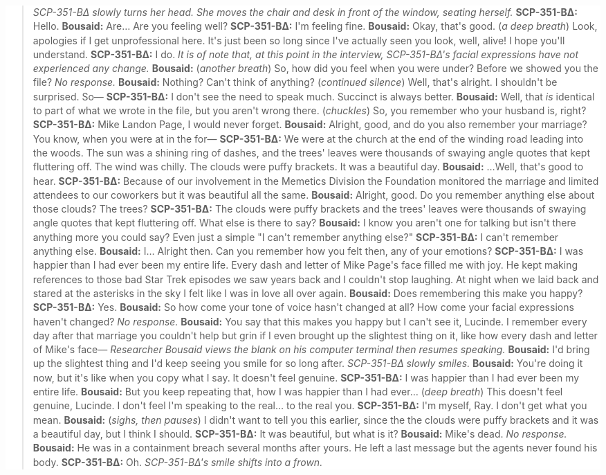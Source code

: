 > _SCP-351-BΔ slowly turns her head. She moves the chair and desk in front of the window, seating herself._
> **SCP-351-BΔ:** Hello.
> **Bousaid:** Are… Are you feeling well?
> **SCP-351-BΔ:** I'm feeling fine.
> **Bousaid:** Okay, that's good. (_a deep breath_) Look, apologies if I get unprofessional here. It's just been so long since I've actually seen you look, well, alive! I hope you'll understand.
> **SCP-351-BΔ:** I do.
> _It is of note that, at this point in the interview, SCP-351-BΔ's facial expressions have not experienced any change._
> **Bousaid:** (_another breath_) So, how did you feel when you were under? Before we showed you the file?
> _No response._
> **Bousaid:** Nothing? Can't think of anything? (_continued silence_) Well, that's alright. I shouldn't be surprised. So—
> **SCP-351-BΔ:** I don't see the need to speak much. Succinct is always better.
> **Bousaid:** Well, that _is_ identical to part of what we wrote in the file, but you aren't wrong there. (_chuckles_) So, you remember who your husband is, right?
> **SCP-351-BΔ:** Mike Landon Page, I would never forget.
> **Bousaid:** Alright, good, and do you also remember your marriage? You know, when you were at in the for—
> **SCP-351-BΔ:** We were at the church at the end of the winding road leading into the woods. The sun was a shining ring of dashes, and the trees' leaves were thousands of swaying angle quotes that kept fluttering off. The wind was chilly. The clouds were puffy brackets. It was a beautiful day.
> **Bousaid:** …Well, that's good to hear.
> **SCP-351-BΔ:** Because of our involvement in the Memetics Division the Foundation monitored the marriage and limited attendees to our coworkers but it was beautiful all the same.
> **Bousaid:** Alright, good. Do you remember anything else about those clouds? The trees?
> **SCP-351-BΔ:** The clouds were puffy brackets and the trees' leaves were thousands of swaying angle quotes that kept fluttering off. What else is there to say?
> **Bousaid:** I know you aren't one for talking but isn't there anything more you could say? Even just a simple "I can't remember anything else?"
> **SCP-351-BΔ:** I can't remember anything else.
> **Bousaid:** I… Alright then. Can you remember how you felt then, any of your emotions?
> **SCP-351-BΔ:** I was happier than I had ever been my entire life. Every dash and letter of Mike Page's face filled me with joy. He kept making references to those bad Star Trek episodes we saw years back and I couldn't stop laughing. At night when we laid back and stared at the asterisks in the sky I felt like I was in love all over again.
> **Bousaid:** Does remembering this make you happy?
> **SCP-351-BΔ:** Yes.
> **Bousaid:** So how come your tone of voice hasn't changed at all? How come your facial expressions haven't changed?
> _No response._
> **Bousaid:** You say that this makes you happy but I can't see it, Lucinde. I remember every day after that marriage you couldn't help but grin if I even brought up the slightest thing on it, like how every dash and letter of Mike's face—
> _Researcher Bousaid views the blank on his computer terminal then resumes speaking._
> **Bousaid:** I'd bring up the slightest thing and I'd keep seeing you smile for so long after.
> _SCP-351-BΔ slowly smiles._
> **Bousaid:** You're doing it now, but it's like when you copy what I say. It doesn't feel genuine.
> **SCP-351-BΔ:** I was happier than I had ever been my entire life.
> **Bousaid:** But you keep repeating that, how I was happier than I had ever… (_deep breath_) This doesn't feel genuine, Lucinde. I don't feel I'm speaking to the real… to the real you.
> **SCP-351-BΔ:** I'm myself, Ray. I don't get what you mean.
> **Bousaid:** (_sighs, then pauses_) I didn't want to tell you this earlier, since the the clouds were puffy brackets and it was a beautiful day, but I think I should.
> **SCP-351-BΔ:** It was beautiful, but what is it?
> **Bousaid:** Mike's dead.
> _No response._
> **Bousaid:** He was in a containment breach several months after yours. He left a last message but the agents never found his body.
> **SCP-351-BΔ:** Oh.
> _SCP-351-BΔ's smile shifts into a frown._